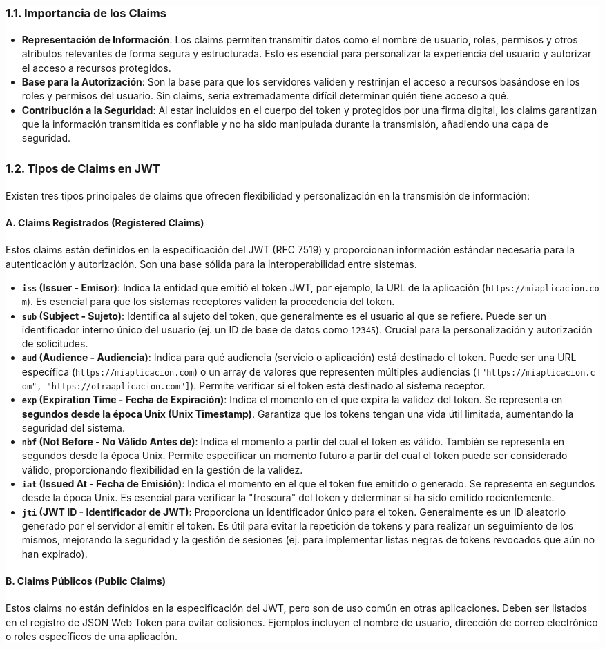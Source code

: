 ### 1.1. Importancia de los Claims

  * **Representación de Información**: Los claims permiten transmitir datos como el nombre de usuario, roles, permisos y otros atributos relevantes de forma segura y estructurada. Esto es esencial para personalizar la experiencia del usuario y autorizar el acceso a recursos protegidos.
  * **Base para la Autorización**: Son la base para que los servidores validen y restrinjan el acceso a recursos basándose en los roles y permisos del usuario. Sin claims, sería extremadamente difícil determinar quién tiene acceso a qué.
  * **Contribución a la Seguridad**: Al estar incluidos en el cuerpo del token y protegidos por una firma digital, los claims garantizan que la información transmitida es confiable y no ha sido manipulada durante la transmisión, añadiendo una capa de seguridad.

### 1.2. Tipos de Claims en JWT

Existen tres tipos principales de claims que ofrecen flexibilidad y personalización en la transmisión de información:

#### A. Claims Registrados (Registered Claims)

Estos claims están definidos en la especificación del JWT (RFC 7519) y proporcionan información estándar necesaria para la autenticación y autorización. Son una base sólida para la interoperabilidad entre sistemas.

  * **`iss` (Issuer - Emisor)**: Indica la entidad que emitió el token JWT, por ejemplo, la URL de la aplicación (`https://miaplicacion.com`). Es esencial para que los sistemas receptores validen la procedencia del token.
  * **`sub` (Subject - Sujeto)**: Identifica al sujeto del token, que generalmente es el usuario al que se refiere. Puede ser un identificador interno único del usuario (ej. un ID de base de datos como `12345`). Crucial para la personalización y autorización de solicitudes.
  * **`aud` (Audience - Audiencia)**: Indica para qué audiencia (servicio o aplicación) está destinado el token. Puede ser una URL específica (`https://miaplicacion.com`) o un array de valores que representen múltiples audiencias (`["https://miaplicacion.com", "https://otraaplicacion.com"]`). Permite verificar si el token está destinado al sistema receptor.
  * **`exp` (Expiration Time - Fecha de Expiración)**: Indica el momento en el que expira la validez del token. Se representa en **segundos desde la época Unix (Unix Timestamp)**. Garantiza que los tokens tengan una vida útil limitada, aumentando la seguridad del sistema.
  * **`nbf` (Not Before - No Válido Antes de)**: Indica el momento a partir del cual el token es válido. También se representa en segundos desde la época Unix. Permite especificar un momento futuro a partir del cual el token puede ser considerado válido, proporcionando flexibilidad en la gestión de la validez.
  * **`iat` (Issued At - Fecha de Emisión)**: Indica el momento en el que el token fue emitido o generado. Se representa en segundos desde la época Unix. Es esencial para verificar la "frescura" del token y determinar si ha sido emitido recientemente.
  * **`jti` (JWT ID - Identificador de JWT)**: Proporciona un identificador único para el token. Generalmente es un ID aleatorio generado por el servidor al emitir el token. Es útil para evitar la repetición de tokens y para realizar un seguimiento de los mismos, mejorando la seguridad y la gestión de sesiones (ej. para implementar listas negras de tokens revocados que aún no han expirado).

#### B. Claims Públicos (Public Claims)

Estos claims no están definidos en la especificación del JWT, pero son de uso común en otras aplicaciones. Deben ser listados en el registro de JSON Web Token para evitar colisiones. Ejemplos incluyen el nombre de usuario, dirección de correo electrónico o roles específicos de una aplicación.

